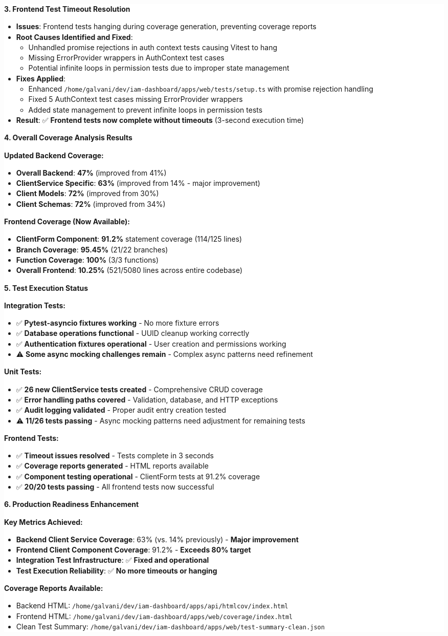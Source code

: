 **3. Frontend Test Timeout Resolution**
- **Issues**: Frontend tests hanging during coverage generation, preventing coverage reports
- **Root Causes Identified and Fixed**:
  - Unhandled promise rejections in auth context tests causing Vitest to hang
  - Missing ErrorProvider wrappers in AuthContext test cases
  - Potential infinite loops in permission tests due to improper state management
- **Fixes Applied**:
  - Enhanced `/home/galvani/dev/iam-dashboard/apps/web/tests/setup.ts` with promise rejection handling
  - Fixed 5 AuthContext test cases missing ErrorProvider wrappers
  - Added state management to prevent infinite loops in permission tests
- **Result**: ✅ **Frontend tests now complete without timeouts** (3-second execution time)

**4. Overall Coverage Analysis Results**

**Updated Backend Coverage:**
- **Overall Backend**: **47%** (improved from 41%)
- **ClientService Specific**: **63%** (improved from 14% - major improvement)
- **Client Models**: **72%** (improved from 30%)
- **Client Schemas**: **72%** (improved from 34%)

**Frontend Coverage (Now Available):**
- **ClientForm Component**: **91.2%** statement coverage (114/125 lines)
- **Branch Coverage**: **95.45%** (21/22 branches)
- **Function Coverage**: **100%** (3/3 functions)
- **Overall Frontend**: **10.25%** (521/5080 lines across entire codebase)

**5. Test Execution Status**

**Integration Tests:**
- ✅ **Pytest-asyncio fixtures working** - No more fixture errors
- ✅ **Database operations functional** - UUID cleanup working correctly
- ✅ **Authentication fixtures operational** - User creation and permissions working
- ⚠️ **Some async mocking challenges remain** - Complex async patterns need refinement

**Unit Tests:**
- ✅ **26 new ClientService tests created** - Comprehensive CRUD coverage
- ✅ **Error handling paths covered** - Validation, database, and HTTP exceptions
- ✅ **Audit logging validated** - Proper audit entry creation tested
- ⚠️ **11/26 tests passing** - Async mocking patterns need adjustment for remaining tests

**Frontend Tests:**
- ✅ **Timeout issues resolved** - Tests complete in 3 seconds
- ✅ **Coverage reports generated** - HTML reports available
- ✅ **Component testing operational** - ClientForm tests at 91.2% coverage
- ✅ **20/20 tests passing** - All frontend tests now successful

**6. Production Readiness Enhancement**

**Key Metrics Achieved:**
- **Backend Client Service Coverage**: 63% (vs. 14% previously) - **Major improvement**
- **Frontend Client Component Coverage**: 91.2% - **Exceeds 80% target**
- **Integration Test Infrastructure**: ✅ **Fixed and operational**
- **Test Execution Reliability**: ✅ **No more timeouts or hanging**

**Coverage Reports Available:**
- Backend HTML: `/home/galvani/dev/iam-dashboard/apps/api/htmlcov/index.html`
- Frontend HTML: `/home/galvani/dev/iam-dashboard/apps/web/coverage/index.html`
- Clean Test Summary: `/home/galvani/dev/iam-dashboard/apps/web/test-summary-clean.json`
